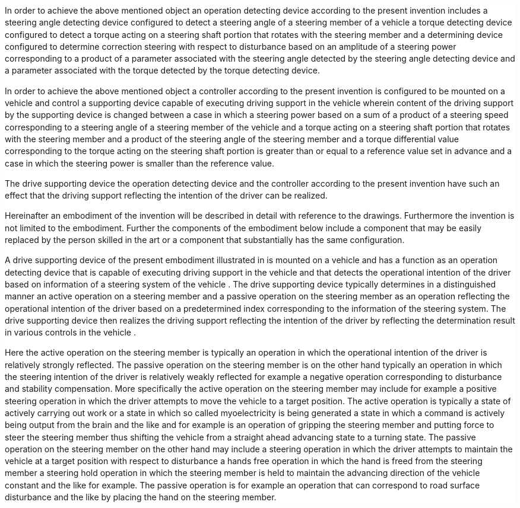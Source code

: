In order to achieve the above mentioned object an operation detecting device according to the present invention includes a steering angle detecting device configured to detect a steering angle of a steering member of a vehicle a torque detecting device configured to detect a torque acting on a steering shaft portion that rotates with the steering member and a determining device configured to determine correction steering with respect to disturbance based on an amplitude of a steering power corresponding to a product of a parameter associated with the steering angle detected by the steering angle detecting device and a parameter associated with the torque detected by the torque detecting device.

In order to achieve the above mentioned object a controller according to the present invention is configured to be mounted on a vehicle and control a supporting device capable of executing driving support in the vehicle wherein content of the driving support by the supporting device is changed between a case in which a steering power based on a sum of a product of a steering speed corresponding to a steering angle of a steering member of the vehicle and a torque acting on a steering shaft portion that rotates with the steering member and a product of the steering angle of the steering member and a torque differential value corresponding to the torque acting on the steering shaft portion is greater than or equal to a reference value set in advance and a case in which the steering power is smaller than the reference value.

The drive supporting device the operation detecting device and the controller according to the present invention have such an effect that the driving support reflecting the intention of the driver can be realized.

Hereinafter an embodiment of the invention will be described in detail with reference to the drawings. Furthermore the invention is not limited to the embodiment. Further the components of the embodiment below include a component that may be easily replaced by the person skilled in the art or a component that substantially has the same configuration.

A drive supporting device of the present embodiment illustrated in is mounted on a vehicle and has a function as an operation detecting device that is capable of executing driving support in the vehicle and that detects the operational intention of the driver based on information of a steering system of the vehicle . The drive supporting device typically determines in a distinguished manner an active operation on a steering member and a passive operation on the steering member as an operation reflecting the operational intention of the driver based on a predetermined index corresponding to the information of the steering system. The drive supporting device then realizes the driving support reflecting the intention of the driver by reflecting the determination result in various controls in the vehicle .

Here the active operation on the steering member is typically an operation in which the operational intention of the driver is relatively strongly reflected. The passive operation on the steering member is on the other hand typically an operation in which the steering intention of the driver is relatively weakly reflected for example a negative operation corresponding to disturbance and stability compensation. More specifically the active operation on the steering member may include for example a positive steering operation in which the driver attempts to move the vehicle to a target position. The active operation is typically a state of actively carrying out work or a state in which so called myoelectricity is being generated a state in which a command is actively being output from the brain and the like and for example is an operation of gripping the steering member and putting force to steer the steering member thus shifting the vehicle from a straight ahead advancing state to a turning state. The passive operation on the steering member on the other hand may include a steering operation in which the driver attempts to maintain the vehicle at a target position with respect to disturbance a hands free operation in which the hand is freed from the steering member a steering hold operation in which the steering member is held to maintain the advancing direction of the vehicle constant and the like for example. The passive operation is for example an operation that can correspond to road surface disturbance and the like by placing the hand on the steering member.
